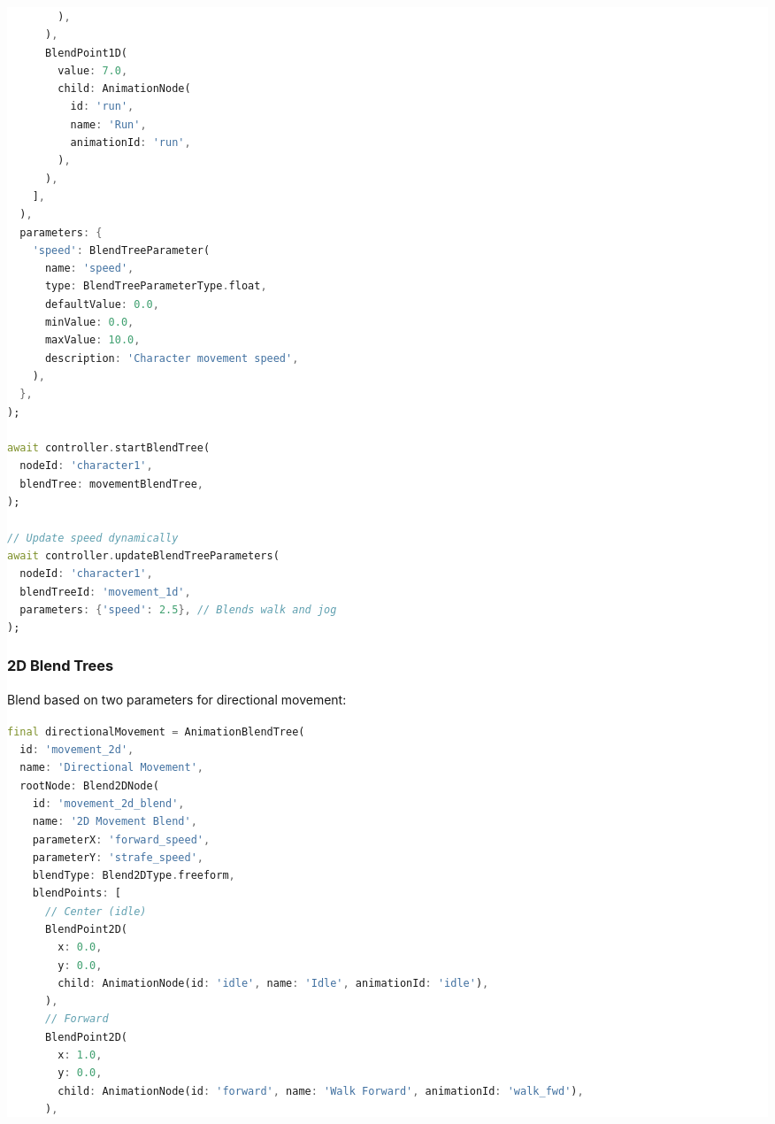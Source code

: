 ```dart
        ),
      ),
      BlendPoint1D(
        value: 7.0,
        child: AnimationNode(
          id: 'run',
          name: 'Run',
          animationId: 'run',
        ),
      ),
    ],
  ),
  parameters: {
    'speed': BlendTreeParameter(
      name: 'speed',
      type: BlendTreeParameterType.float,
      defaultValue: 0.0,
      minValue: 0.0,
      maxValue: 10.0,
      description: 'Character movement speed',
    ),
  },
);

await controller.startBlendTree(
  nodeId: 'character1',
  blendTree: movementBlendTree,
);

// Update speed dynamically
await controller.updateBlendTreeParameters(
  nodeId: 'character1',
  blendTreeId: 'movement_1d',
  parameters: {'speed': 2.5}, // Blends walk and jog
);
```

### 2D Blend Trees

Blend based on two parameters for directional movement:

```dart
final directionalMovement = AnimationBlendTree(
  id: 'movement_2d',
  name: 'Directional Movement',
  rootNode: Blend2DNode(
    id: 'movement_2d_blend',
    name: '2D Movement Blend',
    parameterX: 'forward_speed',
    parameterY: 'strafe_speed',
    blendType: Blend2DType.freeform,
    blendPoints: [
      // Center (idle)
      BlendPoint2D(
        x: 0.0,
        y: 0.0,
        child: AnimationNode(id: 'idle', name: 'Idle', animationId: 'idle'),
      ),
      // Forward
      BlendPoint2D(
        x: 1.0,
        y: 0.0,
        child: AnimationNode(id: 'forward', name: 'Walk Forward', animationId: 'walk_fwd'),
      ),
```